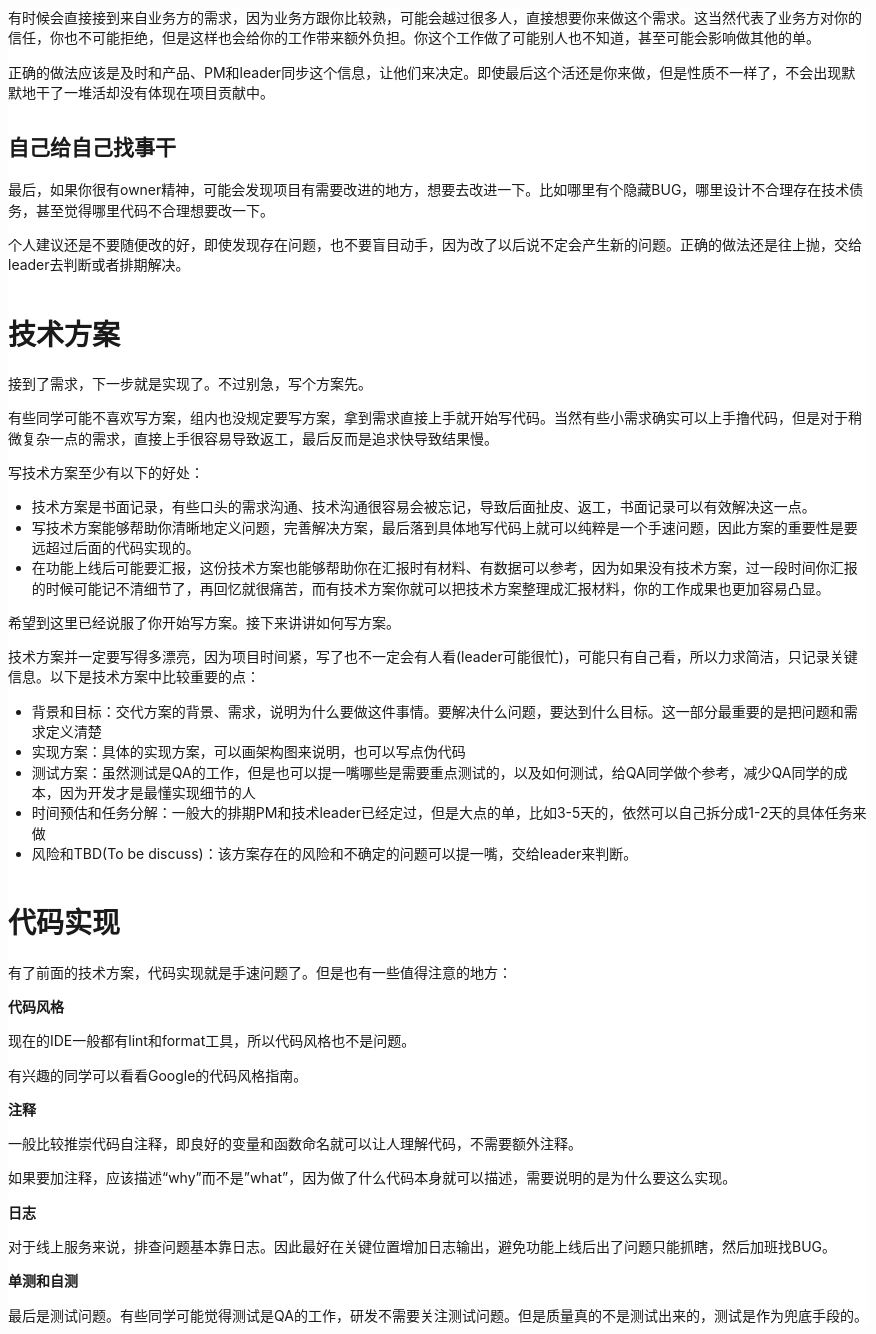 有时候会直接接到来自业务方的需求，因为业务方跟你比较熟，可能会越过很多人，直接想要你来做这个需求。这当然代表了业务方对你的信任，你也不可能拒绝，但是这样也会给你的工作带来额外负担。你这个工作做了可能别人也不知道，甚至可能会影响做其他的单。

正确的做法应该是及时和产品、PM和leader同步这个信息，让他们来决定。即使最后这个活还是你来做，但是性质不一样了，不会出现默默地干了一堆活却没有体现在项目贡献中。

## 自己给自己找事干

最后，如果你很有owner精神，可能会发现项目有需要改进的地方，想要去改进一下。比如哪里有个隐藏BUG，哪里设计不合理存在技术债务，甚至觉得哪里代码不合理想要改一下。

个人建议还是不要随便改的好，即使发现存在问题，也不要盲目动手，因为改了以后说不定会产生新的问题。正确的做法还是往上抛，交给leader去判断或者排期解决。

# 技术方案

接到了需求，下一步就是实现了。不过别急，写个方案先。

有些同学可能不喜欢写方案，组内也没规定要写方案，拿到需求直接上手就开始写代码。当然有些小需求确实可以上手撸代码，但是对于稍微复杂一点的需求，直接上手很容易导致返工，最后反而是追求快导致结果慢。

写技术方案至少有以下的好处：

- 技术方案是书面记录，有些口头的需求沟通、技术沟通很容易会被忘记，导致后面扯皮、返工，书面记录可以有效解决这一点。
- 写技术方案能够帮助你清晰地定义问题，完善解决方案，最后落到具体地写代码上就可以纯粹是一个手速问题，因此方案的重要性是要远超过后面的代码实现的。
- 在功能上线后可能要汇报，这份技术方案也能够帮助你在汇报时有材料、有数据可以参考，因为如果没有技术方案，过一段时间你汇报的时候可能记不清细节了，再回忆就很痛苦，而有技术方案你就可以把技术方案整理成汇报材料，你的工作成果也更加容易凸显。

希望到这里已经说服了你开始写方案。接下来讲讲如何写方案。

技术方案并一定要写得多漂亮，因为项目时间紧，写了也不一定会有人看(leader可能很忙)，可能只有自己看，所以力求简洁，只记录关键信息。以下是技术方案中比较重要的点：

- 背景和目标：交代方案的背景、需求，说明为什么要做这件事情。要解决什么问题，要达到什么目标。这一部分最重要的是把问题和需求定义清楚
- 实现方案：具体的实现方案，可以画架构图来说明，也可以写点伪代码
- 测试方案：虽然测试是QA的工作，但是也可以提一嘴哪些是需要重点测试的，以及如何测试，给QA同学做个参考，减少QA同学的成本，因为开发才是最懂实现细节的人
- 时间预估和任务分解：一般大的排期PM和技术leader已经定过，但是大点的单，比如3-5天的，依然可以自己拆分成1-2天的具体任务来做
- 风险和TBD(To be discuss)：该方案存在的风险和不确定的问题可以提一嘴，交给leader来判断。

# 代码实现

有了前面的技术方案，代码实现就是手速问题了。但是也有一些值得注意的地方：

**代码风格**

现在的IDE一般都有lint和format工具，所以代码风格也不是问题。

有兴趣的同学可以看看Google的代码风格指南。

**注释**

一般比较推崇代码自注释，即良好的变量和函数命名就可以让人理解代码，不需要额外注释。

如果要加注释，应该描述“why”而不是”what”，因为做了什么代码本身就可以描述，需要说明的是为什么要这么实现。

**日志**

对于线上服务来说，排查问题基本靠日志。因此最好在关键位置增加日志输出，避免功能上线后出了问题只能抓瞎，然后加班找BUG。

**单测和自测**

最后是测试问题。有些同学可能觉得测试是QA的工作，研发不需要关注测试问题。但是质量真的不是测试出来的，测试是作为兜底手段的。
